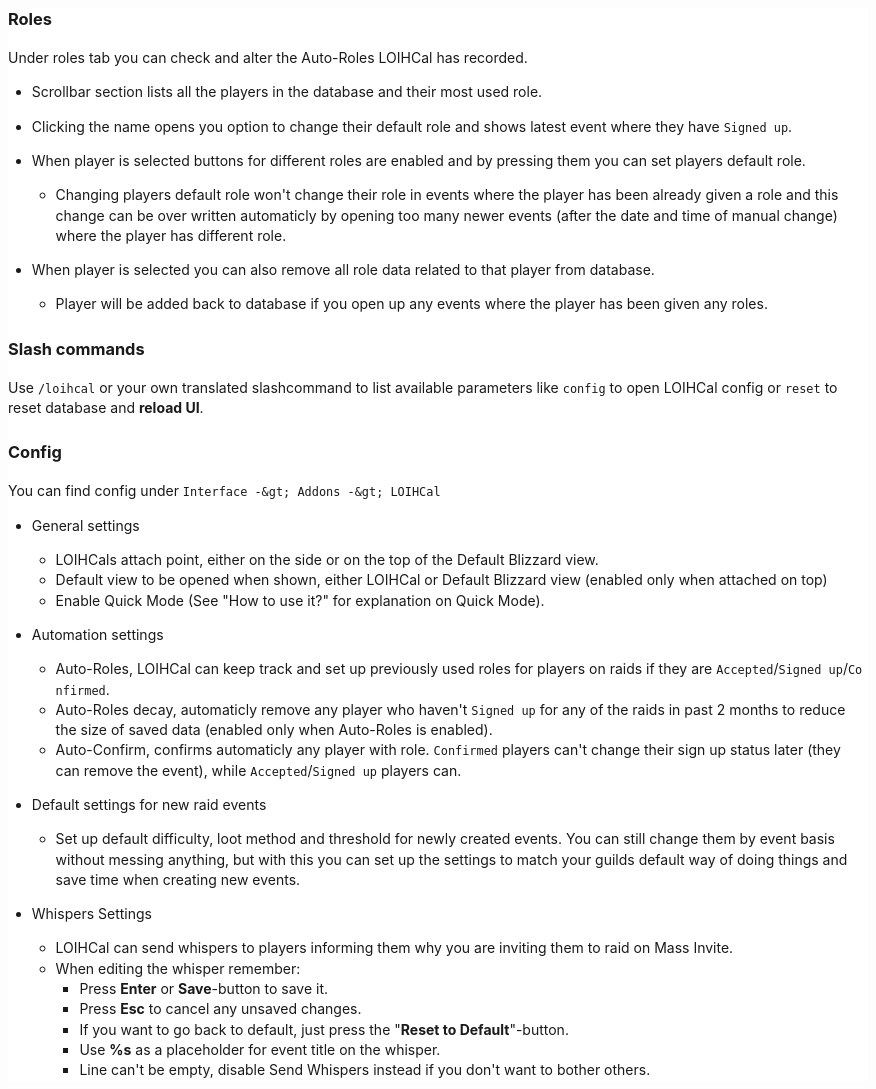 ### Roles

Under roles tab you can check and alter the Auto-Roles LOIHCal has recorded.

* Scrollbar section lists all the players in the database and their most used role.
* Clicking the name opens you option to change their default role and shows latest event where they have `Signed up`.
* When player is selected buttons for different roles are enabled and by pressing them you can set players default role.
  * Changing players default role won't change their role in events where the player has been already given a role and this change can be over written automaticly by opening too many newer events (after the date and time of manual change) where the player has different role.

* When player is selected you can also remove all role data related to that player from database.
  * Player will be added back to database if you open up any events where the player has been given any roles.

### Slash commands

Use `/loihcal` or your own translated slashcommand to list available parameters like `config` to open LOIHCal config or `reset` to reset database and **reload UI**.

### Config

You can find config under `Interface -&gt; Addons -&gt; LOIHCal`

* General settings
  * LOIHCals attach point, either on the side or on the top of the Default Blizzard view.
  * Default view to be opened when shown, either LOIHCal or Default Blizzard view (enabled only when attached on top)
  * Enable Quick Mode (See "How to use it?" for explanation on Quick Mode).

* Automation settings
  * Auto-Roles, LOIHCal can keep track and set up previously used roles for players on raids if they are `Accepted`/`Signed up`/`Confirmed`.
  * Auto-Roles decay, automaticly remove any player who haven't `Signed up` for any of the raids in past 2 months to reduce the size of saved data (enabled only when Auto-Roles is enabled).
  * Auto-Confirm, confirms automaticly any player with role. `Confirmed` players can't change their sign up status later (they can remove the event), while `Accepted`/`Signed up` players can.


* Default settings for new raid events
  * Set up default difficulty, loot method and threshold for newly created events. You can still change them by event basis without messing anything, but with this you can set up the settings to match your guilds default way of doing things and save time when creating new events.


* Whispers Settings
  * LOIHCal can send whispers to players informing them why you are inviting them to raid on Mass Invite.
  * When editing the whisper remember:
    * Press **Enter** or **Save**-button to save it.
    * Press **Esc** to cancel any unsaved changes.
    * If you want to go back to default, just press the "**Reset to Default**"-button.
    * Use **%s** as a placeholder for event title on the whisper.
    * Line can't be empty, disable Send Whispers instead if you don't want to bother others.
